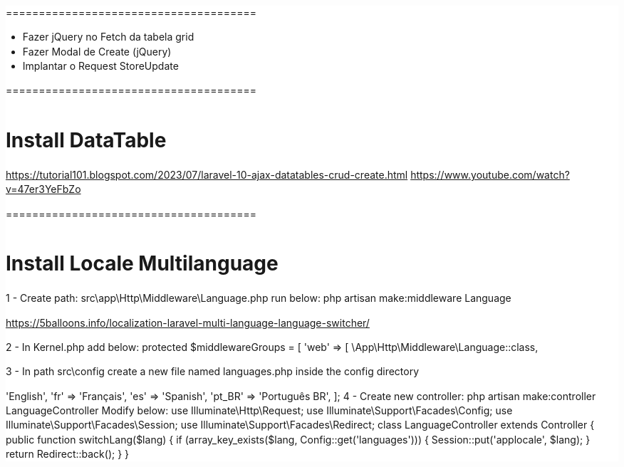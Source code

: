 ======================================

- Fazer jQuery no Fetch da tabela grid
- Fazer Modal de Create (jQuery)
- Implantar o Request StoreUpdate

======================================
# Install DataTable
https://tutorial101.blogspot.com/2023/07/laravel-10-ajax-datatables-crud-create.html
https://www.youtube.com/watch?v=47er3YeFbZo


======================================
# Install Locale Multilanguage
1 - Create path: src\app\Http\Middleware\Language.php run below:
 php artisan make:middleware Language

 https://5balloons.info/localization-laravel-multi-language-language-switcher/

 2 - In Kernel.php add below:
  protected $middlewareGroups = [
      'web' => [
          \App\Http\Middleware\Language::class,

3 - In path src\config create a new file named languages.php inside the config directory
<?php
return [
    'en' => 'English',
    'fr' => 'Français',
    'es' => 'Spanish',
    'pt_BR' => 'Português BR',
];

4 - Create new controller:
 php artisan make:controller LanguageController

  Modify below:
      use Illuminate\Http\Request;
      use Illuminate\Support\Facades\Config;
      use Illuminate\Support\Facades\Session;
      use Illuminate\Support\Facades\Redirect;

      class LanguageController extends Controller
      {

          public function switchLang($lang)
          {
              if (array_key_exists($lang, Config::get('languages'))) {
                  Session::put('applocale', $lang);
              }
              return Redirect::back();
          }
      }

